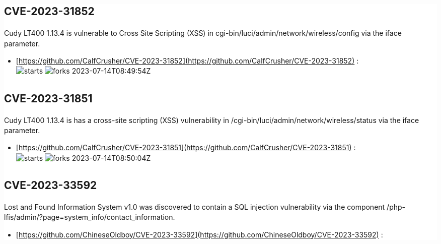 ## CVE-2023-31852
 Cudy LT400 1.13.4 is vulnerable to Cross Site Scripting (XSS) in cgi-bin/luci/admin/network/wireless/config via the iface parameter.

- [https://github.com/CalfCrusher/CVE-2023-31852](https://github.com/CalfCrusher/CVE-2023-31852) :  
![starts](https://img.shields.io/github/stars/CalfCrusher/CVE-2023-31852.svg) 
![forks](https://img.shields.io/github/forks/CalfCrusher/CVE-2023-31852.svg) 
2023-07-14T08:49:54Z

## CVE-2023-31851
 Cudy LT400 1.13.4 is has a cross-site scripting (XSS) vulnerability in /cgi-bin/luci/admin/network/wireless/status via the iface parameter.

- [https://github.com/CalfCrusher/CVE-2023-31851](https://github.com/CalfCrusher/CVE-2023-31851) :  
![starts](https://img.shields.io/github/stars/CalfCrusher/CVE-2023-31851.svg) 
![forks](https://img.shields.io/github/forks/CalfCrusher/CVE-2023-31851.svg) 
2023-07-14T08:50:04Z

## CVE-2023-33592
 Lost and Found Information System v1.0 was discovered to contain a SQL injection vulnerability via the component /php-lfis/admin/?page=system_info/contact_information.

- [https://github.com/ChineseOldboy/CVE-2023-33592](https://github.com/ChineseOldboy/CVE-2023-33592) :  
